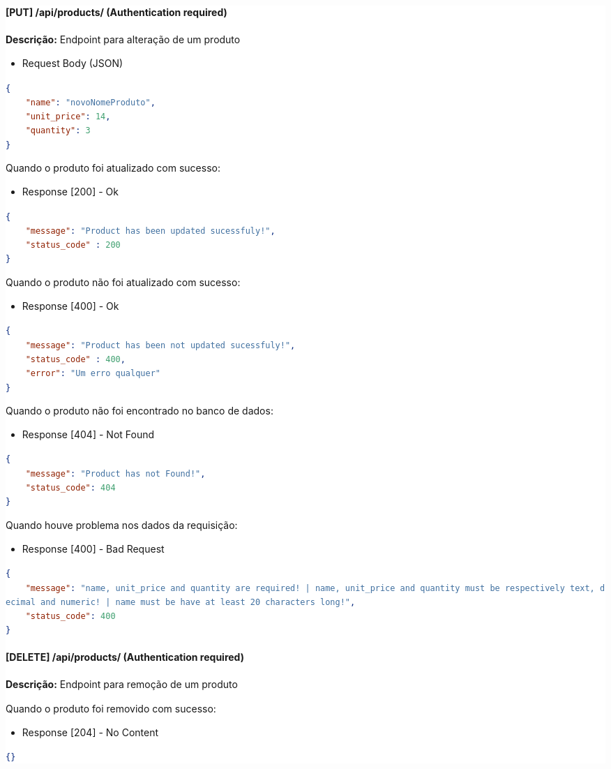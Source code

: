 #### [PUT] /api/products/<id> (**Authentication required**)
**Descrição:** Endpoint para alteração de um produto

- Request Body (JSON)
```json
{
    "name": "novoNomeProduto",
    "unit_price": 14,
    "quantity": 3
}
```

Quando o produto foi atualizado com sucesso:
- Response [200] - Ok
```json
{
    "message": "Product has been updated sucessfuly!", 
    "status_code" : 200
}
```

Quando o produto não foi atualizado com sucesso:
- Response [400] - Ok
```json
{
    "message": "Product has been not updated sucessfuly!", 
    "status_code" : 400,
    "error": "Um erro qualquer"
}
```

Quando o produto não foi encontrado no banco de dados:
- Response [404] - Not Found
```json
{ 
    "message": "Product has not Found!", 
    "status_code": 404 
}
```
Quando houve problema nos dados da requisição:
- Response [400] - Bad Request
```json
{
    "message": "name, unit_price and quantity are required! | name, unit_price and quantity must be respectively text, decimal and numeric! | name must be have at least 20 characters long!",
    "status_code": 400
}
```


#### [DELETE] /api/products/<id> (**Authentication required**)
**Descrição:** Endpoint para remoção de um produto

Quando o produto foi removido com sucesso:
- Response [204] - No Content
```json
{}
```
